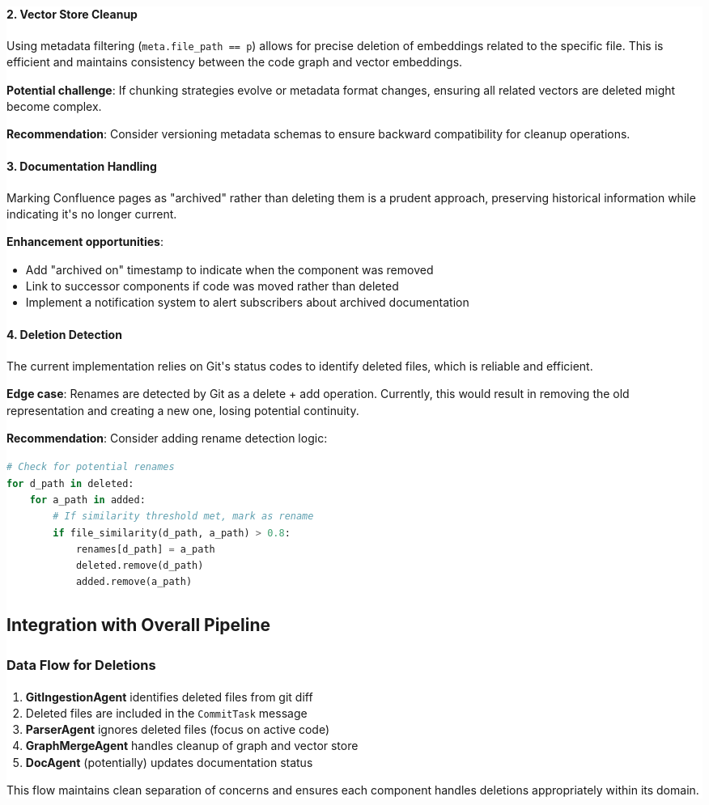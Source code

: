 #### 2. Vector Store Cleanup

Using metadata filtering (`meta.file_path == p`) allows for precise deletion of embeddings related to the specific file. This is efficient and maintains consistency between the code graph and vector embeddings.

**Potential challenge**: If chunking strategies evolve or metadata format changes, ensuring all related vectors are deleted might become complex.

**Recommendation**: Consider versioning metadata schemas to ensure backward compatibility for cleanup operations.

#### 3. Documentation Handling

Marking Confluence pages as "archived" rather than deleting them is a prudent approach, preserving historical information while indicating it's no longer current.

**Enhancement opportunities**:
- Add "archived on" timestamp to indicate when the component was removed
- Link to successor components if code was moved rather than deleted
- Implement a notification system to alert subscribers about archived documentation

#### 4. Deletion Detection

The current implementation relies on Git's status codes to identify deleted files, which is reliable and efficient.

**Edge case**: Renames are detected by Git as a delete + add operation. Currently, this would result in removing the old representation and creating a new one, losing potential continuity.

**Recommendation**: Consider adding rename detection logic:
```python
# Check for potential renames
for d_path in deleted:
    for a_path in added:
        # If similarity threshold met, mark as rename
        if file_similarity(d_path, a_path) > 0.8:
            renames[d_path] = a_path
            deleted.remove(d_path)
            added.remove(a_path)
```

## Integration with Overall Pipeline

### Data Flow for Deletions

1. **GitIngestionAgent** identifies deleted files from git diff
2. Deleted files are included in the `CommitTask` message
3. **ParserAgent** ignores deleted files (focus on active code)
4. **GraphMergeAgent** handles cleanup of graph and vector store
5. **DocAgent** (potentially) updates documentation status

This flow maintains clean separation of concerns and ensures each component handles deletions appropriately within its domain.
